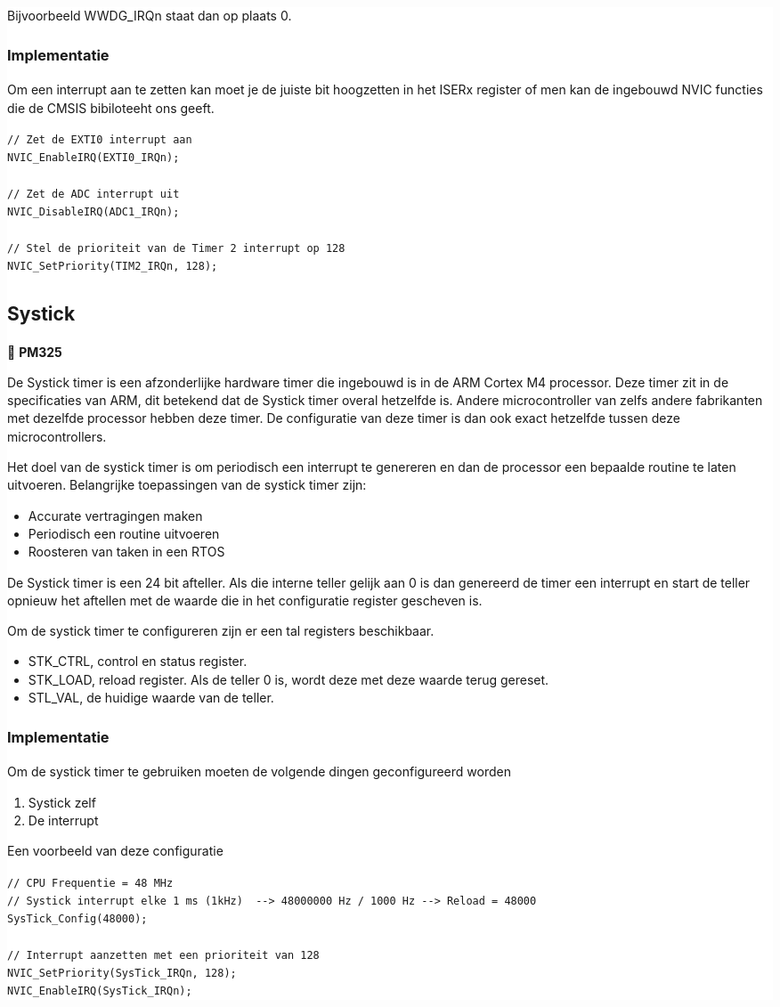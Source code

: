Bijvoorbeeld WWDG_IRQn staat dan op plaats 0. 

### Implementatie

Om een interrupt aan te zetten kan moet je de juiste bit hoogzetten in het ISERx register of men kan de ingebouwd NVIC functies die de CMSIS bibiloteeht ons geeft. 

    // Zet de EXTI0 interrupt aan
    NVIC_EnableIRQ(EXTI0_IRQn);

    // Zet de ADC interrupt uit
    NVIC_DisableIRQ(ADC1_IRQn);

    // Stel de prioriteit van de Timer 2 interrupt op 128
    NVIC_SetPriority(TIM2_IRQn, 128);

## Systick

📌 **PM325**

De Systick timer is een afzonderlijke hardware timer die ingebouwd is in de ARM Cortex M4 processor. Deze timer zit in de specificaties van ARM, dit betekend dat de Systick timer overal hetzelfde is. Andere microcontroller van zelfs andere fabrikanten met dezelfde processor hebben deze timer. De configuratie van deze timer is dan ook exact hetzelfde tussen deze microcontrollers.

Het doel van de systick timer is om periodisch een interrupt te genereren en dan de processor een bepaalde routine te laten uitvoeren. Belangrijke toepassingen van de systick timer zijn:
* Accurate vertragingen maken
* Periodisch een routine uitvoeren
* Roosteren van taken in een RTOS

De Systick timer is een 24 bit afteller. Als die interne teller gelijk aan 0 is dan genereerd de timer een interrupt en start de teller opnieuw het aftellen met de waarde die in het configuratie register gescheven is.

Om de systick timer te configureren zijn er een tal registers beschikbaar.
* STK_CTRL, control en status register. 
* STK_LOAD, reload register. Als de teller 0 is, wordt deze met deze waarde terug gereset.
* STL_VAL, de huidige waarde van de teller.

### Implementatie

Om de systick timer te gebruiken moeten de volgende dingen geconfigureerd worden
1. Systick zelf
2. De interrupt

Een voorbeeld van deze configuratie
    
    // CPU Frequentie = 48 MHz
    // Systick interrupt elke 1 ms (1kHz)  --> 48000000 Hz / 1000 Hz --> Reload = 48000
    SysTick_Config(48000);

    // Interrupt aanzetten met een prioriteit van 128
    NVIC_SetPriority(SysTick_IRQn, 128);
    NVIC_EnableIRQ(SysTick_IRQn);
